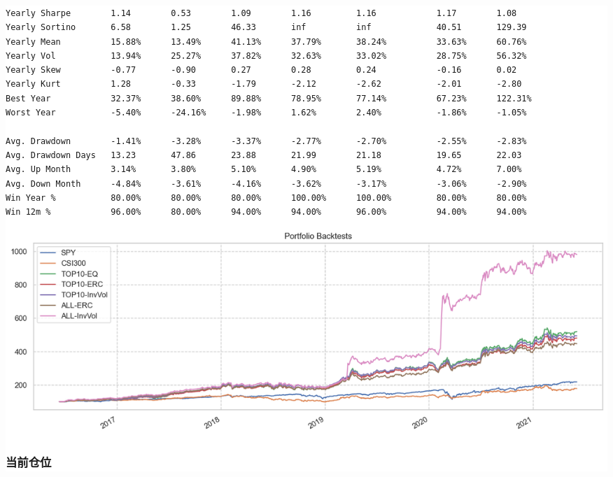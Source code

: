     Yearly Sharpe        1.14        0.53        1.09        1.16         1.16            1.17        1.08
    Yearly Sortino       6.58        1.25        46.33       inf          inf             40.51       129.39
    Yearly Mean          15.88%      13.49%      41.13%      37.79%       38.24%          33.63%      60.76%
    Yearly Vol           13.94%      25.27%      37.82%      32.63%       33.02%          28.75%      56.32%
    Yearly Skew          -0.77       -0.90       0.27        0.28         0.24            -0.16       0.02
    Yearly Kurt          1.28        -0.33       -1.79       -2.12        -2.62           -2.01       -2.80
    Best Year            32.37%      38.60%      89.88%      78.95%       77.14%          67.23%      122.31%
    Worst Year           -5.40%      -24.16%     -1.98%      1.62%        2.40%           -1.86%      -1.05%
    
    Avg. Drawdown        -1.41%      -3.28%      -3.37%      -2.77%       -2.70%          -2.55%      -2.83%
    Avg. Drawdown Days   13.23       47.86       23.88       21.99        21.18           19.65       22.03
    Avg. Up Month        3.14%       3.80%       5.10%       4.90%        5.19%           4.72%       7.00%
    Avg. Down Month      -4.84%      -3.61%      -4.16%      -3.62%       -3.17%          -3.06%      -2.90%
    Win Year %           80.00%      80.00%      80.00%      100.00%      100.00%         80.00%      80.00%
    Win 12m %            96.00%      80.00%      94.00%      94.00%       96.00%          94.00%      94.00%



    
![png](LargeCorp_files/LargeCorp_7_1.png)
    


### 当前仓位
